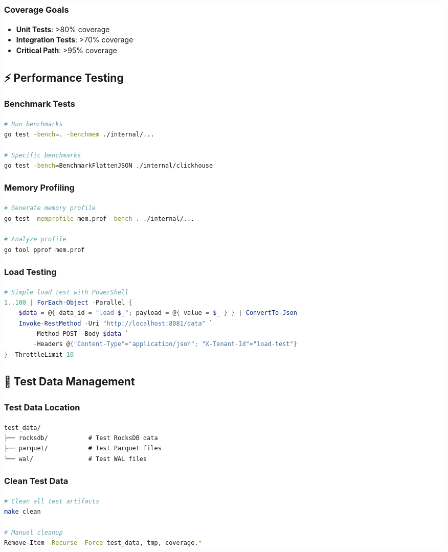 ### Coverage Goals
- **Unit Tests**: >80% coverage
- **Integration Tests**: >70% coverage
- **Critical Path**: >95% coverage

## ⚡ Performance Testing

### Benchmark Tests
```bash
# Run benchmarks
go test -bench=. -benchmem ./internal/...

# Specific benchmarks
go test -bench=BenchmarkFlattenJSON ./internal/clickhouse
```

### Memory Profiling
```bash
# Generate memory profile
go test -memprofile mem.prof -bench . ./internal/...

# Analyze profile
go tool pprof mem.prof
```

### Load Testing
```powershell
# Simple load test with PowerShell
1..100 | ForEach-Object -Parallel {
    $data = @{ data_id = "load-$_"; payload = @{ value = $_ } } | ConvertTo-Json
    Invoke-RestMethod -Uri "http://localhost:8081/data" `
        -Method POST -Body $data `
        -Headers @{"Content-Type"="application/json"; "X-Tenant-Id"="load-test"}
} -ThrottleLimit 10
```

## 🧹 Test Data Management

### Test Data Location
```
test_data/
├── rocksdb/           # Test RocksDB data
├── parquet/           # Test Parquet files
└── wal/               # Test WAL files
```

### Clean Test Data
```bash
# Clean all test artifacts
make clean

# Manual cleanup
Remove-Item -Recurse -Force test_data, tmp, coverage.*
```

